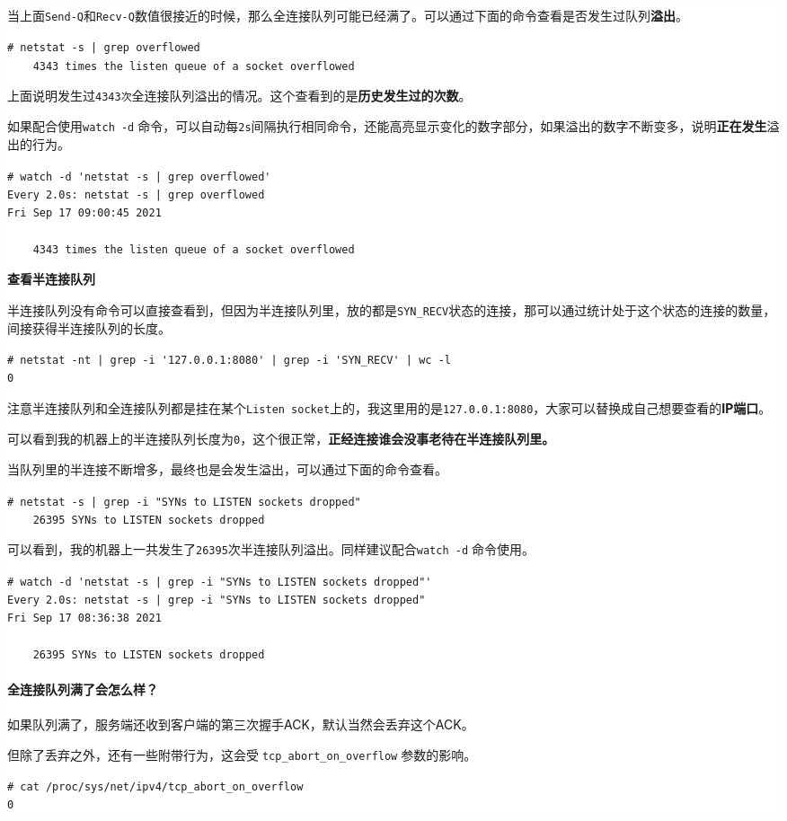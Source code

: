 当上面`Send-Q`和`Recv-Q`数值很接近的时候，那么全连接队列可能已经满了。可以通过下面的命令查看是否发生过队列**溢出**。

```shell
# netstat -s | grep overflowed
    4343 times the listen queue of a socket overflowed
```

上面说明发生过`4343次`全连接队列溢出的情况。这个查看到的是**历史发生过的次数**。

如果配合使用`watch -d` 命令，可以自动每`2s`间隔执行相同命令，还能高亮显示变化的数字部分，如果溢出的数字不断变多，说明**正在发生**溢出的行为。

```shell
# watch -d 'netstat -s | grep overflowed'
Every 2.0s: netstat -s | grep overflowed                                
Fri Sep 17 09:00:45 2021

    4343 times the listen queue of a socket overflowed
```



**查看半连接队列**

半连接队列没有命令可以直接查看到，但因为半连接队列里，放的都是`SYN_RECV`状态的连接，那可以通过统计处于这个状态的连接的数量，间接获得半连接队列的长度。

```shell
# netstat -nt | grep -i '127.0.0.1:8080' | grep -i 'SYN_RECV' | wc -l
0
```

注意半连接队列和全连接队列都是挂在某个`Listen socket`上的，我这里用的是`127.0.0.1:8080`，大家可以替换成自己想要查看的**IP端口**。

可以看到我的机器上的半连接队列长度为`0`，这个很正常，**正经连接谁会没事老待在半连接队列里。**

当队列里的半连接不断增多，最终也是会发生溢出，可以通过下面的命令查看。

```shell
# netstat -s | grep -i "SYNs to LISTEN sockets dropped" 
    26395 SYNs to LISTEN sockets dropped
```

可以看到，我的机器上一共发生了`26395`次半连接队列溢出。同样建议配合`watch -d` 命令使用。

```shell
# watch -d 'netstat -s | grep -i "SYNs to LISTEN sockets dropped"'
Every 2.0s: netstat -s | grep -i "SYNs to LISTEN sockets dropped"       
Fri Sep 17 08:36:38 2021

    26395 SYNs to LISTEN sockets dropped
```



#### **全连接队列满了会怎么样？**

如果队列满了，服务端还收到客户端的第三次握手ACK，默认当然会丢弃这个ACK。

但除了丢弃之外，还有一些附带行为，这会受 `tcp_abort_on_overflow` 参数的影响。

```shell
# cat /proc/sys/net/ipv4/tcp_abort_on_overflow
0
```
